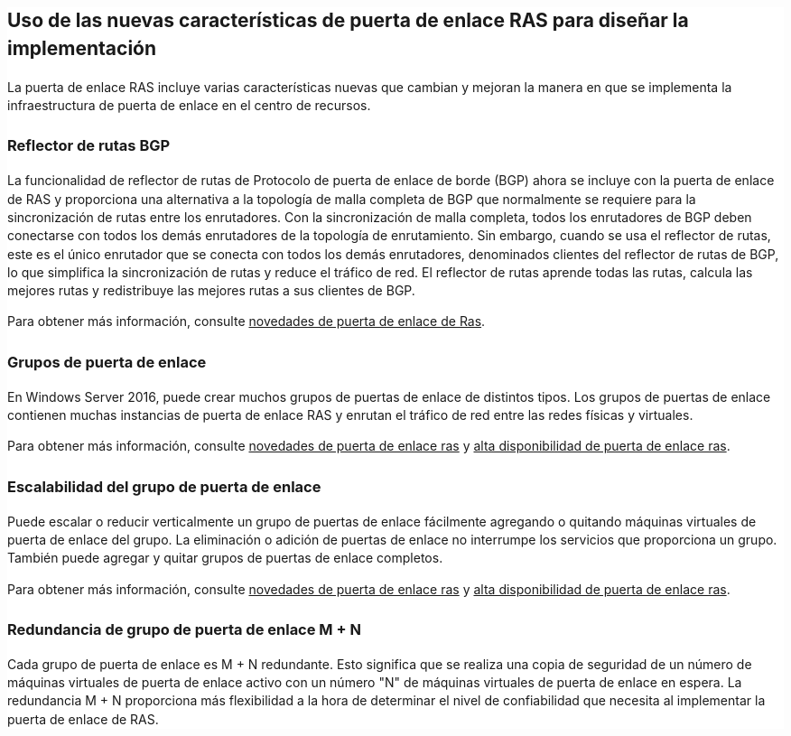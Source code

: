 ## <a name="using-ras-gateway-new-features-to-design-your--deployment"></a><a name="bkmk_new"></a>Uso de las nuevas características de puerta de enlace RAS para diseñar la implementación
La puerta de enlace RAS incluye varias características nuevas que cambian y mejoran la manera en que se implementa la infraestructura de puerta de enlace en el centro de recursos.

### <a name="bgp-route-reflector"></a>Reflector de rutas BGP
La funcionalidad de reflector de rutas de Protocolo de puerta de enlace de borde (BGP) ahora se incluye con la puerta de enlace de RAS y proporciona una alternativa a la topología de malla completa de BGP que normalmente se requiere para la sincronización de rutas entre los enrutadores. Con la sincronización de malla completa, todos los enrutadores de BGP deben conectarse con todos los demás enrutadores de la topología de enrutamiento. Sin embargo, cuando se usa el reflector de rutas, este es el único enrutador que se conecta con todos los demás enrutadores, denominados clientes del reflector de rutas de BGP, lo que simplifica la sincronización de rutas y reduce el tráfico de red. El reflector de rutas aprende todas las rutas, calcula las mejores rutas y redistribuye las mejores rutas a sus clientes de BGP.

Para obtener más información, consulte [novedades de puerta de enlace de Ras](../../../sdn/technologies/network-function-virtualization/What-s-New-in-RAS-Gateway.md).

### <a name="gateway-pools"></a><a name="bkmk_pools"></a>Grupos de puerta de enlace
En Windows Server 2016, puede crear muchos grupos de puertas de enlace de distintos tipos. Los grupos de puertas de enlace contienen muchas instancias de puerta de enlace RAS y enrutan el tráfico de red entre las redes físicas y virtuales.

Para obtener más información, consulte [novedades de puerta de enlace ras](../../../sdn/technologies/network-function-virtualization/What-s-New-in-RAS-Gateway.md) y [alta disponibilidad de puerta de enlace ras](../../../sdn/technologies/network-function-virtualization/RAS-Gateway-High-Availability.md).

### <a name="gateway-pool-scalability"></a><a name="bkmk_gps"></a>Escalabilidad del grupo de puerta de enlace
Puede escalar o reducir verticalmente un grupo de puertas de enlace fácilmente agregando o quitando máquinas virtuales de puerta de enlace del grupo. La eliminación o adición de puertas de enlace no interrumpe los servicios que proporciona un grupo. También puede agregar y quitar grupos de puertas de enlace completos.

Para obtener más información, consulte [novedades de puerta de enlace ras](../../../sdn/technologies/network-function-virtualization/What-s-New-in-RAS-Gateway.md) y [alta disponibilidad de puerta de enlace ras](../../../sdn/technologies/network-function-virtualization/RAS-Gateway-High-Availability.md).

### <a name="mn-gateway-pool-redundancy"></a><a name="bkmk_m"></a>Redundancia de grupo de puerta de enlace M + N
Cada grupo de puerta de enlace es M + N redundante. Esto significa que se realiza una copia de seguridad de un número de máquinas virtuales de puerta de enlace activo con un número "N" de máquinas virtuales de puerta de enlace en espera. La redundancia M + N proporciona más flexibilidad a la hora de determinar el nivel de confiabilidad que necesita al implementar la puerta de enlace de RAS.
